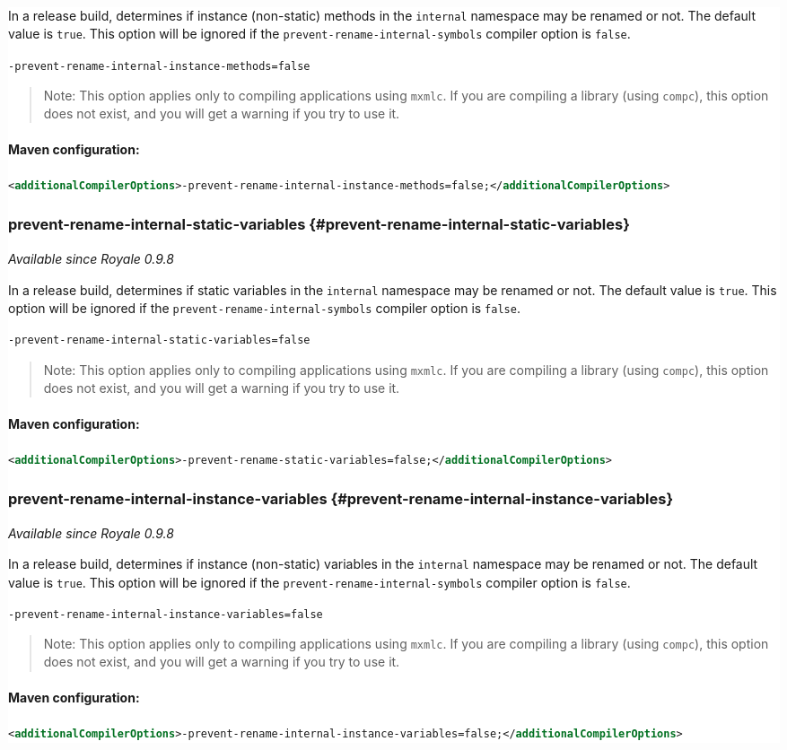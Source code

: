 In a release build, determines if instance (non-static) methods in the `internal` namespace may be renamed or not. The default value is `true`. This option will be ignored if the `prevent-rename-internal-symbols` compiler option is `false`.

```sh
-prevent-rename-internal-instance-methods=false
```

> Note: This option applies only to compiling applications using `mxmlc`. If you are compiling a library (using `compc`), this option does not exist, and you will get a warning if you try to use it.

#### Maven configuration:

```xml
<additionalCompilerOptions>-prevent-rename-internal-instance-methods=false;</additionalCompilerOptions>
```

### prevent-rename-internal-static-variables {#prevent-rename-internal-static-variables}

_Available since Royale 0.9.8_

In a release build, determines if static variables in the `internal` namespace may be renamed or not. The default value is `true`. This option will be ignored if the `prevent-rename-internal-symbols` compiler option is `false`.

```sh
-prevent-rename-internal-static-variables=false
```

> Note: This option applies only to compiling applications using `mxmlc`. If you are compiling a library (using `compc`), this option does not exist, and you will get a warning if you try to use it.

#### Maven configuration:

```xml
<additionalCompilerOptions>-prevent-rename-static-variables=false;</additionalCompilerOptions>
```

### prevent-rename-internal-instance-variables {#prevent-rename-internal-instance-variables}

_Available since Royale 0.9.8_

In a release build, determines if instance (non-static) variables in the `internal` namespace may be renamed or not. The default value is `true`. This option will be ignored if the `prevent-rename-internal-symbols` compiler option is `false`.

```sh
-prevent-rename-internal-instance-variables=false
```

> Note: This option applies only to compiling applications using `mxmlc`. If you are compiling a library (using `compc`), this option does not exist, and you will get a warning if you try to use it.

#### Maven configuration:

```xml
<additionalCompilerOptions>-prevent-rename-internal-instance-variables=false;</additionalCompilerOptions>
```
